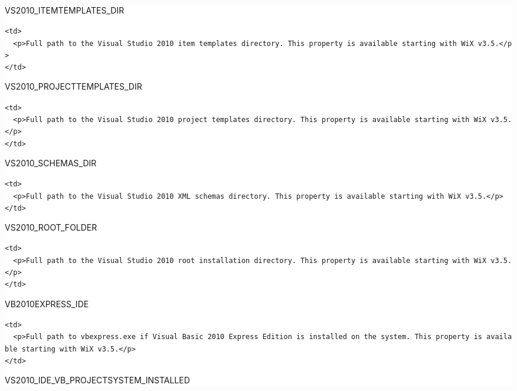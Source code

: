   <tr>
    <td valign="top">
      <p>VS2010_ITEMTEMPLATES_DIR</p>
    </td>

    <td>
      <p>Full path to the Visual Studio 2010 item templates directory. This property is available starting with WiX v3.5.</p>
    </td>
  </tr>

  <tr>
    <td valign="top">
      <p>VS2010_PROJECTTEMPLATES_DIR</p>
    </td>

    <td>
      <p>Full path to the Visual Studio 2010 project templates directory. This property is available starting with WiX v3.5.</p>
    </td>
  </tr>

  <tr>
    <td valign="top">
      <p>VS2010_SCHEMAS_DIR</p>
    </td>

    <td>
      <p>Full path to the Visual Studio 2010 XML schemas directory. This property is available starting with WiX v3.5.</p>
    </td>
  </tr>

  <tr>
    <td valign="top">
      <p>VS2010_ROOT_FOLDER</p>
    </td>

    <td>
      <p>Full path to the Visual Studio 2010 root installation directory. This property is available starting with WiX v3.5.</p>
    </td>
  </tr>

  <tr>
    <td valign="top">
      <p>VB2010EXPRESS_IDE</p>
    </td>

    <td>
      <p>Full path to vbexpress.exe if Visual Basic 2010 Express Edition is installed on the system. This property is available starting with WiX v3.5.</p>
    </td>
  </tr>

  <tr>
    <td valign="top">
      <p>VS2010_IDE_VB_PROJECTSYSTEM_INSTALLED</p>
    </td>
